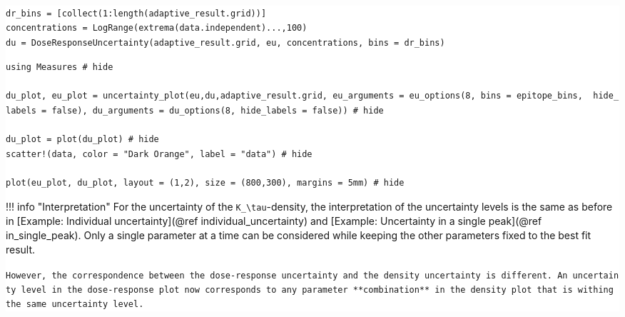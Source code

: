 ```@example Uncertainty
dr_bins = [collect(1:length(adaptive_result.grid))]
concentrations = LogRange(extrema(data.independent)...,100)
du = DoseResponseUncertainty(adaptive_result.grid, eu, concentrations, bins = dr_bins)
```

```@example Uncertainty
using Measures # hide

du_plot, eu_plot = uncertainty_plot(eu,du,adaptive_result.grid, eu_arguments = eu_options(8, bins = epitope_bins,  hide_labels = false), du_arguments = du_options(8, hide_labels = false)) # hide

du_plot = plot(du_plot) # hide
scatter!(data, color = "Dark Orange", label = "data") # hide

plot(eu_plot, du_plot, layout = (1,2), size = (800,300), margins = 5mm) # hide
```

	
!!! info "Interpretation"
	For the uncertainty of the ``K_\tau``-density, the interpretation of the uncertainty levels is the same as before in [Example: Individual uncertainty](@ref individual_uncertainty) and [Example: Uncertainty in a single peak](@ref in_single_peak). Only a single parameter at a time can be considered while keeping the other parameters fixed to the best fit result.

	However, the correspondence between the dose-response uncertainty and the density uncertainty is different. An uncertainty level in the dose-response plot now corresponds to any parameter **combination** in the density plot that is withing the same uncertainty level.